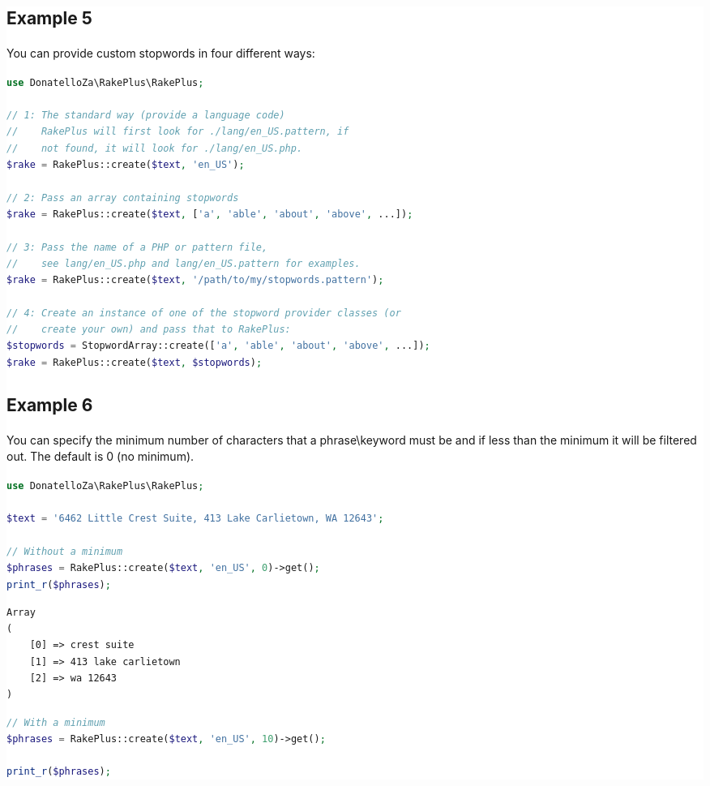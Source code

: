 ## Example 5

You can provide custom stopwords in four different ways:

```php
use DonatelloZa\RakePlus\RakePlus;

// 1: The standard way (provide a language code)
//    RakePlus will first look for ./lang/en_US.pattern, if
//    not found, it will look for ./lang/en_US.php.
$rake = RakePlus::create($text, 'en_US');

// 2: Pass an array containing stopwords
$rake = RakePlus::create($text, ['a', 'able', 'about', 'above', ...]);

// 3: Pass the name of a PHP or pattern file,
//    see lang/en_US.php and lang/en_US.pattern for examples.
$rake = RakePlus::create($text, '/path/to/my/stopwords.pattern');

// 4: Create an instance of one of the stopword provider classes (or
//    create your own) and pass that to RakePlus:
$stopwords = StopwordArray::create(['a', 'able', 'about', 'above', ...]);
$rake = RakePlus::create($text, $stopwords);
```

## Example 6

You can specify the minimum number of characters that a phrase\keyword
must be and if less than the minimum it will be filtered out. The
default is 0 (no minimum).

```php
use DonatelloZa\RakePlus\RakePlus;

$text = '6462 Little Crest Suite, 413 Lake Carlietown, WA 12643';

// Without a minimum
$phrases = RakePlus::create($text, 'en_US', 0)->get();
print_r($phrases);
```

```
Array
(
    [0] => crest suite
    [1] => 413 lake carlietown
    [2] => wa 12643
)
```

```php
// With a minimum
$phrases = RakePlus::create($text, 'en_US', 10)->get();

print_r($phrases);
```
